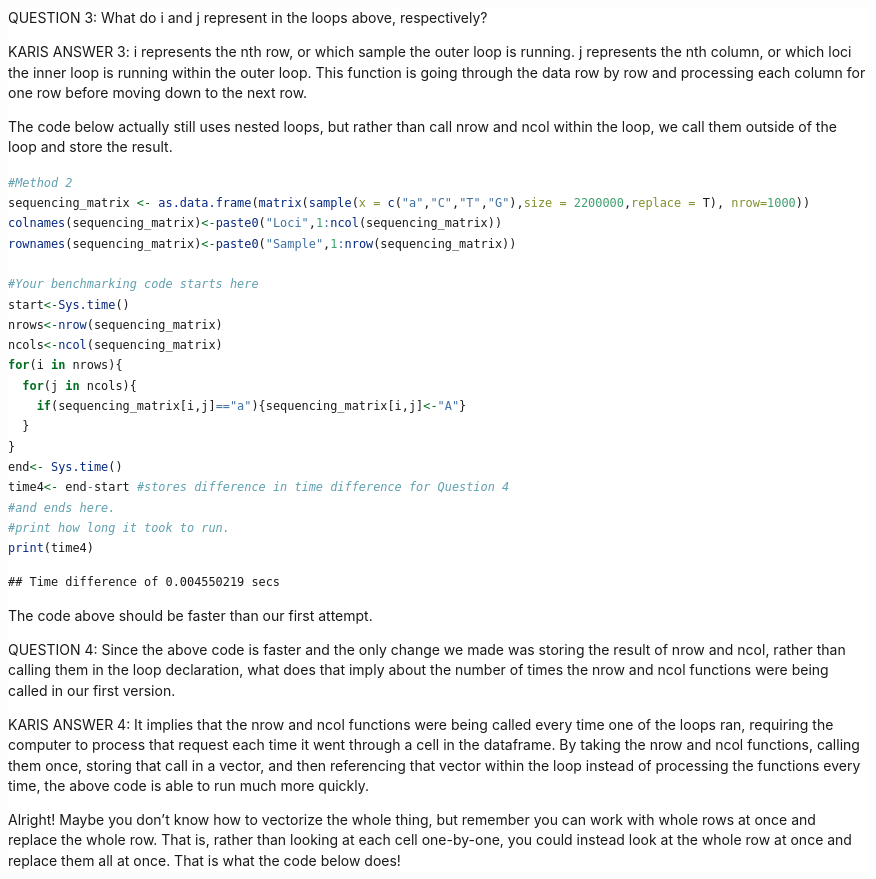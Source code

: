 QUESTION 3: What do i and j represent in the loops above, respectively?

KARIS ANSWER 3: i represents the nth row, or which sample the outer loop
is running. j represents the nth column, or which loci the inner loop is
running within the outer loop. This function is going through the data
row by row and processing each column for one row before moving down to
the next row.

The code below actually still uses nested loops, but rather than call
nrow and ncol within the loop, we call them outside of the loop and
store the result.

``` r
#Method 2
sequencing_matrix <- as.data.frame(matrix(sample(x = c("a","C","T","G"),size = 2200000,replace = T), nrow=1000))
colnames(sequencing_matrix)<-paste0("Loci",1:ncol(sequencing_matrix))
rownames(sequencing_matrix)<-paste0("Sample",1:nrow(sequencing_matrix))

#Your benchmarking code starts here
start<-Sys.time()
nrows<-nrow(sequencing_matrix)
ncols<-ncol(sequencing_matrix)
for(i in nrows){
  for(j in ncols){
    if(sequencing_matrix[i,j]=="a"){sequencing_matrix[i,j]<-"A"}
  }
}
end<- Sys.time()
time4<- end-start #stores difference in time difference for Question 4
#and ends here.
#print how long it took to run.
print(time4)
```

    ## Time difference of 0.004550219 secs

The code above should be faster than our first attempt.

QUESTION 4: Since the above code is faster and the only change we made
was storing the result of nrow and ncol, rather than calling them in the
loop declaration, what does that imply about the number of times the
nrow and ncol functions were being called in our first version.

KARIS ANSWER 4: It implies that the nrow and ncol functions were being
called every time one of the loops ran, requiring the computer to
process that request each time it went through a cell in the dataframe.
By taking the nrow and ncol functions, calling them once, storing that
call in a vector, and then referencing that vector within the loop
instead of processing the functions every time, the above code is able
to run much more quickly.

Alright! Maybe you don’t know how to vectorize the whole thing, but
remember you can work with whole rows at once and replace the whole row.
That is, rather than looking at each cell one-by-one, you could instead
look at the whole row at once and replace them all at once. That is what
the code below does!
